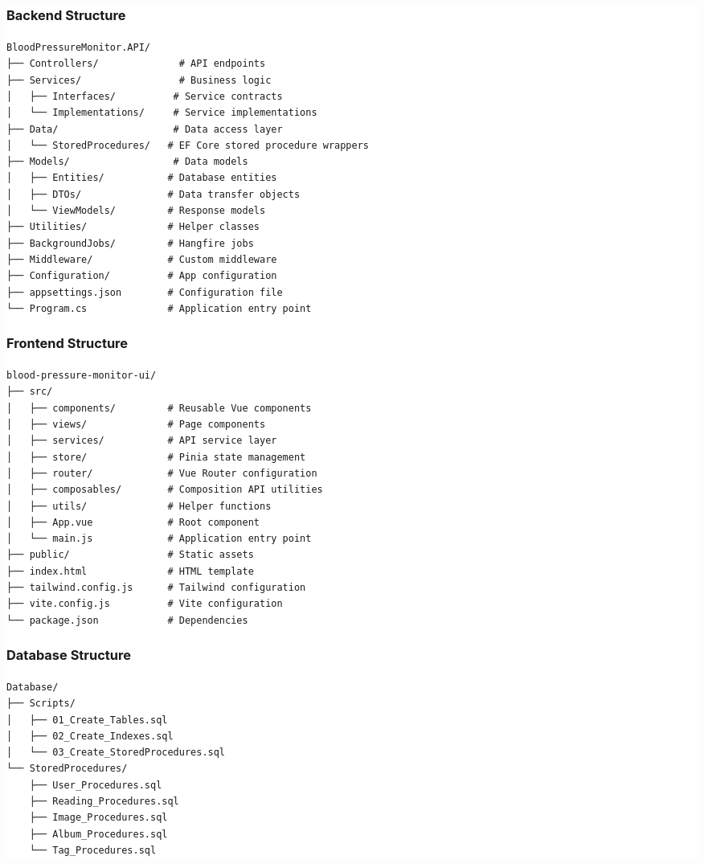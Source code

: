 ### Backend Structure
```
BloodPressureMonitor.API/
├── Controllers/              # API endpoints
├── Services/                 # Business logic
│   ├── Interfaces/          # Service contracts
│   └── Implementations/     # Service implementations
├── Data/                    # Data access layer
│   └── StoredProcedures/   # EF Core stored procedure wrappers
├── Models/                  # Data models
│   ├── Entities/           # Database entities
│   ├── DTOs/               # Data transfer objects
│   └── ViewModels/         # Response models
├── Utilities/              # Helper classes
├── BackgroundJobs/         # Hangfire jobs
├── Middleware/             # Custom middleware
├── Configuration/          # App configuration
├── appsettings.json        # Configuration file
└── Program.cs              # Application entry point
```

### Frontend Structure
```
blood-pressure-monitor-ui/
├── src/
│   ├── components/         # Reusable Vue components
│   ├── views/              # Page components
│   ├── services/           # API service layer
│   ├── store/              # Pinia state management
│   ├── router/             # Vue Router configuration
│   ├── composables/        # Composition API utilities
│   ├── utils/              # Helper functions
│   ├── App.vue             # Root component
│   └── main.js             # Application entry point
├── public/                 # Static assets
├── index.html              # HTML template
├── tailwind.config.js      # Tailwind configuration
├── vite.config.js          # Vite configuration
└── package.json            # Dependencies
```

### Database Structure
```
Database/
├── Scripts/
│   ├── 01_Create_Tables.sql
│   ├── 02_Create_Indexes.sql
│   └── 03_Create_StoredProcedures.sql
└── StoredProcedures/
    ├── User_Procedures.sql
    ├── Reading_Procedures.sql
    ├── Image_Procedures.sql
    ├── Album_Procedures.sql
    └── Tag_Procedures.sql
```
